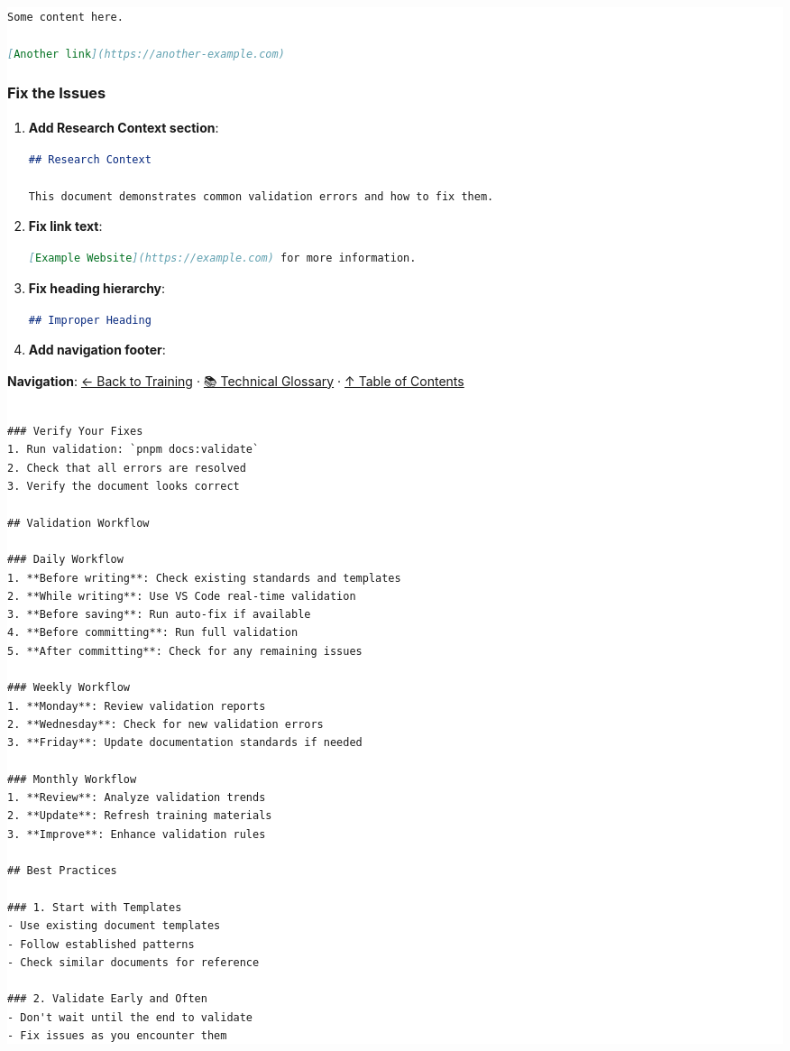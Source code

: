 ```markdown
Some content here.

[Another link](https://another-example.com)
```

### Fix the Issues

1. **Add Research Context section**:

   ```markdown
   ## Research Context

   This document demonstrates common validation errors and how to fix them.
   ```
2. **Fix link text**:

   ```markdown
   [Example Website](https://example.com) for more information.
   ```
3. **Fix heading hierarchy**:

   ```markdown
   ## Improper Heading
   ```
4. **Add navigation footer**:
   ```markdown
   ```

**Navigation**: [← Back to Training](./TRAINING_MATERIALS_INDEX.md) · [📚 Technical
Glossary](../../GLOSSARY.md) · [↑ Table of Contents](#basic-validation-training)

```

### Verify Your Fixes
1. Run validation: `pnpm docs:validate`
2. Check that all errors are resolved
3. Verify the document looks correct

## Validation Workflow

### Daily Workflow
1. **Before writing**: Check existing standards and templates
2. **While writing**: Use VS Code real-time validation
3. **Before saving**: Run auto-fix if available
4. **Before committing**: Run full validation
5. **After committing**: Check for any remaining issues

### Weekly Workflow
1. **Monday**: Review validation reports
2. **Wednesday**: Check for new validation errors
3. **Friday**: Update documentation standards if needed

### Monthly Workflow
1. **Review**: Analyze validation trends
2. **Update**: Refresh training materials
3. **Improve**: Enhance validation rules

## Best Practices

### 1. Start with Templates
- Use existing document templates
- Follow established patterns
- Check similar documents for reference

### 2. Validate Early and Often
- Don't wait until the end to validate
- Fix issues as you encounter them
```